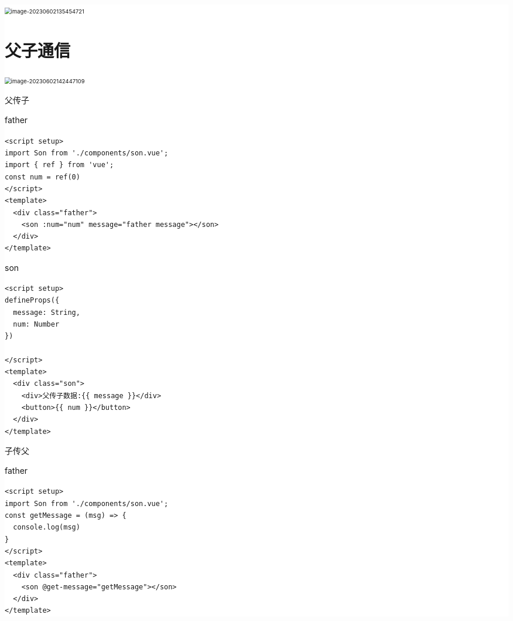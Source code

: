 <img src="C:\Users\Administrator\AppData\Roaming\Typora\typora-user-images\image-20230602135454721.png" alt="image-20230602135454721" style="zoom:67%;" />

# 父子通信

<img src="C:\Users\Administrator\AppData\Roaming\Typora\typora-user-images\image-20230602142447109.png" alt="image-20230602142447109" style="zoom:67%;" />

父传子

father

```
<script setup>
import Son from './components/son.vue';
import { ref } from 'vue';
const num = ref(0)
</script>
<template>
  <div class="father">
    <son :num="num" message="father message"></son>
  </div>
</template>
```

son

```
<script setup>
defineProps({
  message: String,
  num: Number
})

</script>
<template>
  <div class="son">
    <div>父传子数据:{{ message }}</div>
    <button>{{ num }}</button>
  </div>
</template>
```

子传父

father

```
<script setup>
import Son from './components/son.vue';
const getMessage = (msg) => {
  console.log(msg)
}
</script>
<template>
  <div class="father">
    <son @get-message="getMessage"></son>
  </div>
</template>
```
